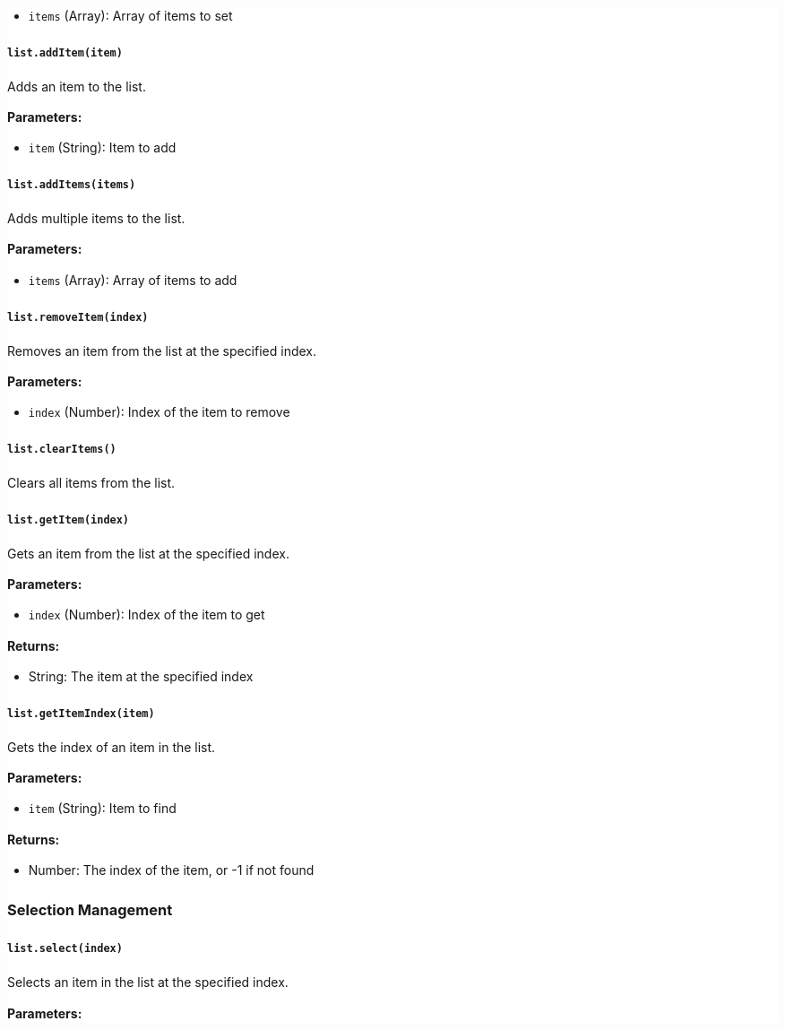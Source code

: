 - `items` (Array): Array of items to set

#### `list.addItem(item)`

Adds an item to the list.

**Parameters:**

- `item` (String): Item to add

#### `list.addItems(items)`

Adds multiple items to the list.

**Parameters:**

- `items` (Array): Array of items to add

#### `list.removeItem(index)`

Removes an item from the list at the specified index.

**Parameters:**

- `index` (Number): Index of the item to remove

#### `list.clearItems()`

Clears all items from the list.

#### `list.getItem(index)`

Gets an item from the list at the specified index.

**Parameters:**

- `index` (Number): Index of the item to get

**Returns:**

- String: The item at the specified index

#### `list.getItemIndex(item)`

Gets the index of an item in the list.

**Parameters:**

- `item` (String): Item to find

**Returns:**

- Number: The index of the item, or -1 if not found

### Selection Management

#### `list.select(index)`

Selects an item in the list at the specified index.

**Parameters:**
